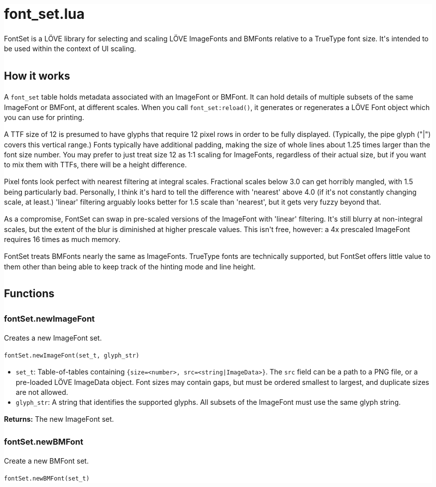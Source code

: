 # font_set.lua

FontSet is a LÖVE library for selecting and scaling LÖVE ImageFonts and BMFonts relative to a TrueType font size. It's intended to be used within the context of UI scaling.


## How it works

A `font_set` table holds metadata associated with an ImageFont or BMFont. It can hold details of multiple subsets of the same ImageFont or BMFont, at different scales. When you call `font_set:reload()`, it generates or regenerates a LÖVE Font object which you can use for printing.

A TTF size of 12 is presumed to have glyphs that require 12 pixel rows in order to be fully displayed. (Typically, the pipe glyph ("|") covers this vertical range.) Fonts typically have additional padding, making the size of whole lines about 1.25 times larger than the font size number. You may prefer to just treat size 12 as 1:1 scaling for ImageFonts, regardless of their actual size, but if you want to mix them with TTFs, there will be a height difference.

Pixel fonts look perfect with nearest filtering at integral scales. Fractional scales below 3.0 can get horribly mangled, with 1.5 being particularly bad. Personally, I think it's hard to tell the difference with 'nearest' above 4.0 (if it's not constantly changing scale, at least.) 'linear' filtering arguably looks better for 1.5 scale than 'nearest', but it gets very fuzzy beyond that.

As a compromise, FontSet can swap in pre-scaled versions of the ImageFont with 'linear' filtering. It's still blurry at non-integral scales, but the extent of the blur is diminished at higher prescale values. This isn't free, however: a 4x prescaled ImageFont requires 16 times as much memory.

FontSet treats BMFonts nearly the same as ImageFonts. TrueType fonts are technically supported, but FontSet offers little value to them other than being able to keep track of the hinting mode and line height.


## Functions

### fontSet.newImageFont

Creates a new ImageFont set.

`fontSet.newImageFont(set_t, glyph_str)`

* `set_t`: Table-of-tables containing `{size=<number>, src=<string|ImageData>}`. The `src` field can be a path to a PNG file, or a pre-loaded LÖVE ImageData object. Font sizes may contain gaps, but must be ordered smallest to largest, and duplicate sizes are not allowed.
* `glyph_str`: A string that identifies the supported glyphs. All subsets of the ImageFont must use the same glyph string.

**Returns:** The new ImageFont set.


### fontSet.newBMFont

Create a new BMFont set.

`fontSet.newBMFont(set_t)`
